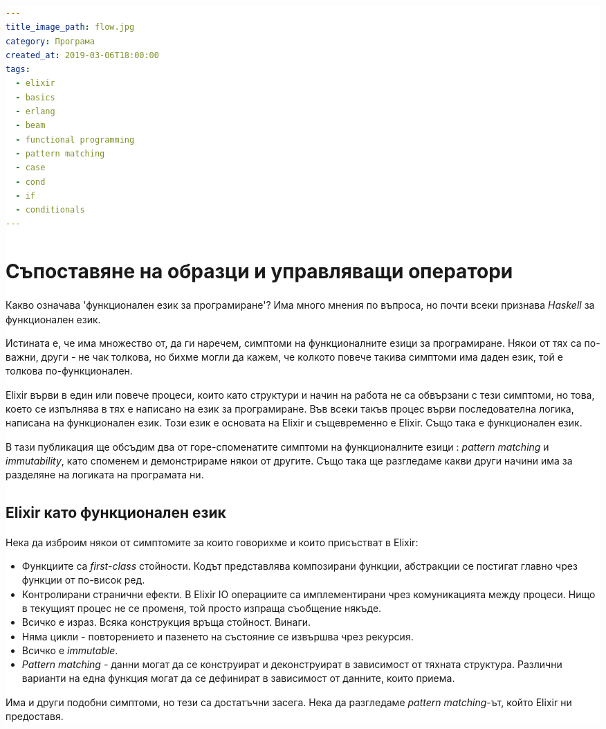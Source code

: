 ```yaml
---
title_image_path: flow.jpg
category: Програма
created_at: 2019-03-06T18:00:00
tags:
  - elixir
  - basics
  - erlang
  - beam
  - functional programming
  - pattern matching
  - case
  - cond
  - if
  - conditionals
---
```


# Съпоставяне на образци и управляващи оператори

Какво означава 'функционален език за програмиране'?
Има много мнения по въпроса, но почти всеки признава *Haskell* за функционален език.

Истината е, че има множество от, да ги наречем, симптоми на функционалните езици за програмиране.
Някои от тях са по-важни, други - не чак толкова, но бихме могли да кажем, че колкото повече такива симптоми има даден език, той е толкова по-функционален.

Elixir върви в един или повече процеси, които като структури и начин на работа не са обвързани с тези симптоми, но това, което се изпълнява в тях е написано на език за програмиране.
Във всеки такъв процес върви последователна логика, написана на функционален език.
Този език е основата на Elixir и същевременно е Elixir. Също така е функционален език.

В тази публикация ще обсъдим два от горе-споменатите симптоми на функционалните езици : *pattern matching* и *immutability*, като споменем и демонстрираме някои от другите.
Също така ще разгледаме какви други начини има за разделяне на логиката на програмата ни.

## Elixir като функционален език

Нека да изброим някои от симптомите за които говорихме и които присъстват в Elixir:

 * Функциите са *first-class* стойности. Кодът представлява композирани функции, абстракции се постигат главно чрез функции от по-висок ред.
 * Контролирани странични ефекти. В Elixir IO операциите са имплементирани чрез комуникацията между процеси. Нищо в текущият процес не се променя, той просто изпраща съобщение някъде.
 * Всичко е израз. Всяка конструкция връща стойност. Винаги.
 * Няма цикли - повторението и пазенето на състояние се извършва чрез рекурсия.
 * Всичко е *immutable*.
 * *Pattern matching* - данни могат да се конструират и деконструират в зависимост от тяхната структура. Различни варианти на една функция могат да се дефинират в зависимост от данните, които приема.

Има и други подобни симптоми, но тези са достатъчни засега.
Нека да разгледаме *pattern matching*-ът, който Elixir ни предоставя.

